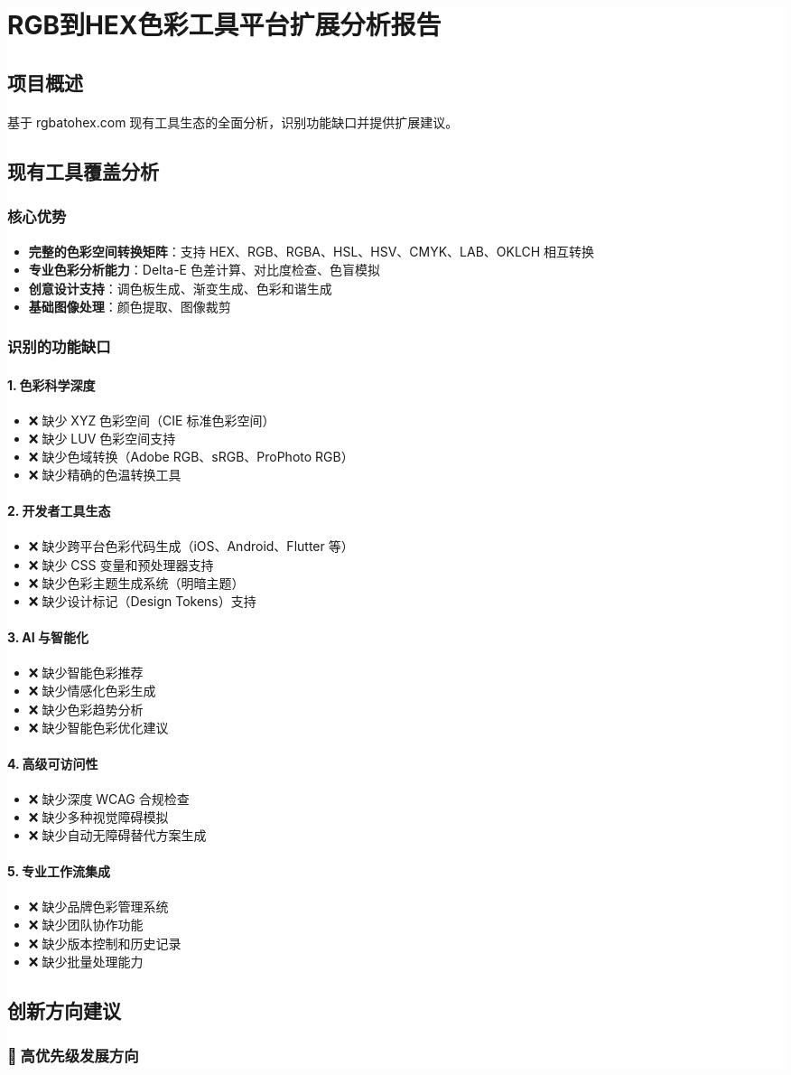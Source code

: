 # RGB到HEX色彩工具平台扩展分析报告

## 项目概述
基于 rgbatohex.com 现有工具生态的全面分析，识别功能缺口并提供扩展建议。

## 现有工具覆盖分析

### 核心优势
- **完整的色彩空间转换矩阵**：支持 HEX、RGB、RGBA、HSL、HSV、CMYK、LAB、OKLCH 相互转换
- **专业色彩分析能力**：Delta-E 色差计算、对比度检查、色盲模拟
- **创意设计支持**：调色板生成、渐变生成、色彩和谐生成
- **基础图像处理**：颜色提取、图像裁剪

### 识别的功能缺口

#### 1. 色彩科学深度
- ❌ 缺少 XYZ 色彩空间（CIE 标准色彩空间）
- ❌ 缺少 LUV 色彩空间支持
- ❌ 缺少色域转换（Adobe RGB、sRGB、ProPhoto RGB）
- ❌ 缺少精确的色温转换工具

#### 2. 开发者工具生态
- ❌ 缺少跨平台色彩代码生成（iOS、Android、Flutter 等）
- ❌ 缺少 CSS 变量和预处理器支持
- ❌ 缺少色彩主题生成系统（明暗主题）
- ❌ 缺少设计标记（Design Tokens）支持

#### 3. AI 与智能化
- ❌ 缺少智能色彩推荐
- ❌ 缺少情感化色彩生成
- ❌ 缺少色彩趋势分析
- ❌ 缺少智能色彩优化建议

#### 4. 高级可访问性
- ❌ 缺少深度 WCAG 合规检查
- ❌ 缺少多种视觉障碍模拟
- ❌ 缺少自动无障碍替代方案生成

#### 5. 专业工作流集成
- ❌ 缺少品牌色彩管理系统
- ❌ 缺少团队协作功能
- ❌ 缺少版本控制和历史记录
- ❌ 缺少批量处理能力

## 创新方向建议

### 🚀 高优先级发展方向
